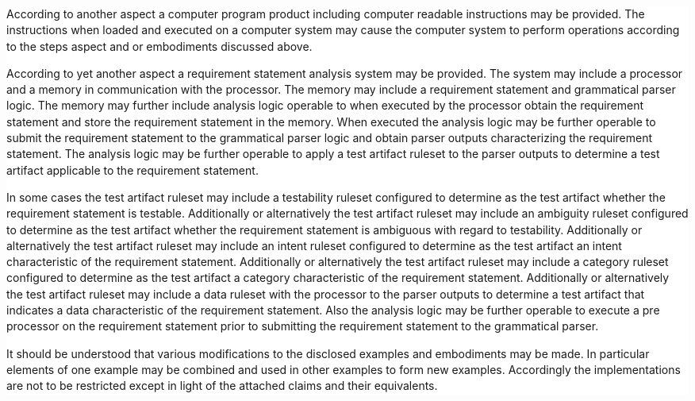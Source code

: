 According to another aspect a computer program product including computer readable instructions may be provided. The instructions when loaded and executed on a computer system may cause the computer system to perform operations according to the steps aspect and or embodiments discussed above.

According to yet another aspect a requirement statement analysis system may be provided. The system may include a processor and a memory in communication with the processor. The memory may include a requirement statement and grammatical parser logic. The memory may further include analysis logic operable to when executed by the processor obtain the requirement statement and store the requirement statement in the memory. When executed the analysis logic may be further operable to submit the requirement statement to the grammatical parser logic and obtain parser outputs characterizing the requirement statement. The analysis logic may be further operable to apply a test artifact ruleset to the parser outputs to determine a test artifact applicable to the requirement statement.

In some cases the test artifact ruleset may include a testability ruleset configured to determine as the test artifact whether the requirement statement is testable. Additionally or alternatively the test artifact ruleset may include an ambiguity ruleset configured to determine as the test artifact whether the requirement statement is ambiguous with regard to testability. Additionally or alternatively the test artifact ruleset may include an intent ruleset configured to determine as the test artifact an intent characteristic of the requirement statement. Additionally or alternatively the test artifact ruleset may include a category ruleset configured to determine as the test artifact a category characteristic of the requirement statement. Additionally or alternatively the test artifact ruleset may include a data ruleset with the processor to the parser outputs to determine a test artifact that indicates a data characteristic of the requirement statement. Also the analysis logic may be further operable to execute a pre processor on the requirement statement prior to submitting the requirement statement to the grammatical parser.

It should be understood that various modifications to the disclosed examples and embodiments may be made. In particular elements of one example may be combined and used in other examples to form new examples. Accordingly the implementations are not to be restricted except in light of the attached claims and their equivalents.


